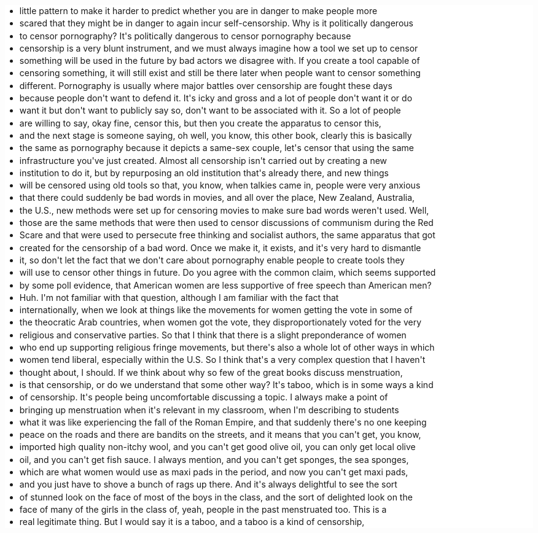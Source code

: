 *  little pattern to make it harder to predict whether you are in danger to make people more
*  scared that they might be in danger to again incur self-censorship. Why is it politically dangerous
*  to censor pornography? It's politically dangerous to censor pornography because
*  censorship is a very blunt instrument, and we must always imagine how a tool we set up to censor
*  something will be used in the future by bad actors we disagree with. If you create a tool capable of
*  censoring something, it will still exist and still be there later when people want to censor something
*  different. Pornography is usually where major battles over censorship are fought these days
*  because people don't want to defend it. It's icky and gross and a lot of people don't want it or do
*  want it but don't want to publicly say so, don't want to be associated with it. So a lot of people
*  are willing to say, okay fine, censor this, but then you create the apparatus to censor this,
*  and the next stage is someone saying, oh well, you know, this other book, clearly this is basically
*  the same as pornography because it depicts a same-sex couple, let's censor that using the same
*  infrastructure you've just created. Almost all censorship isn't carried out by creating a new
*  institution to do it, but by repurposing an old institution that's already there, and new things
*  will be censored using old tools so that, you know, when talkies came in, people were very anxious
*  that there could suddenly be bad words in movies, and all over the place, New Zealand, Australia,
*  the U.S., new methods were set up for censoring movies to make sure bad words weren't used. Well,
*  those are the same methods that were then used to censor discussions of communism during the Red
*  Scare and that were used to persecute free thinking and socialist authors, the same apparatus that got
*  created for the censorship of a bad word. Once we make it, it exists, and it's very hard to dismantle
*  it, so don't let the fact that we don't care about pornography enable people to create tools they
*  will use to censor other things in future. Do you agree with the common claim, which seems supported
*  by some poll evidence, that American women are less supportive of free speech than American men?
*  Huh. I'm not familiar with that question, although I am familiar with the fact that
*  internationally, when we look at things like the movements for women getting the vote in some of
*  the theocratic Arab countries, when women got the vote, they disproportionately voted for the very
*  religious and conservative parties. So that I think that there is a slight preponderance of women
*  who end up supporting religious fringe movements, but there's also a whole lot of other ways in which
*  women tend liberal, especially within the U.S. So I think that's a very complex question that I haven't
*  thought about, I should. If we think about why so few of the great books discuss menstruation,
*  is that censorship, or do we understand that some other way? It's taboo, which is in some ways a kind
*  of censorship. It's people being uncomfortable discussing a topic. I always make a point of
*  bringing up menstruation when it's relevant in my classroom, when I'm describing to students
*  what it was like experiencing the fall of the Roman Empire, and that suddenly there's no one keeping
*  peace on the roads and there are bandits on the streets, and it means that you can't get, you know,
*  imported high quality non-itchy wool, and you can't get good olive oil, you can only get local olive
*  oil, and you can't get fish sauce. I always mention, and you can't get sponges, the sea sponges,
*  which are what women would use as maxi pads in the period, and now you can't get maxi pads,
*  and you just have to shove a bunch of rags up there. And it's always delightful to see the sort
*  of stunned look on the face of most of the boys in the class, and the sort of delighted look on the
*  face of many of the girls in the class of, yeah, people in the past menstruated too. This is a
*  real legitimate thing. But I would say it is a taboo, and a taboo is a kind of censorship,
